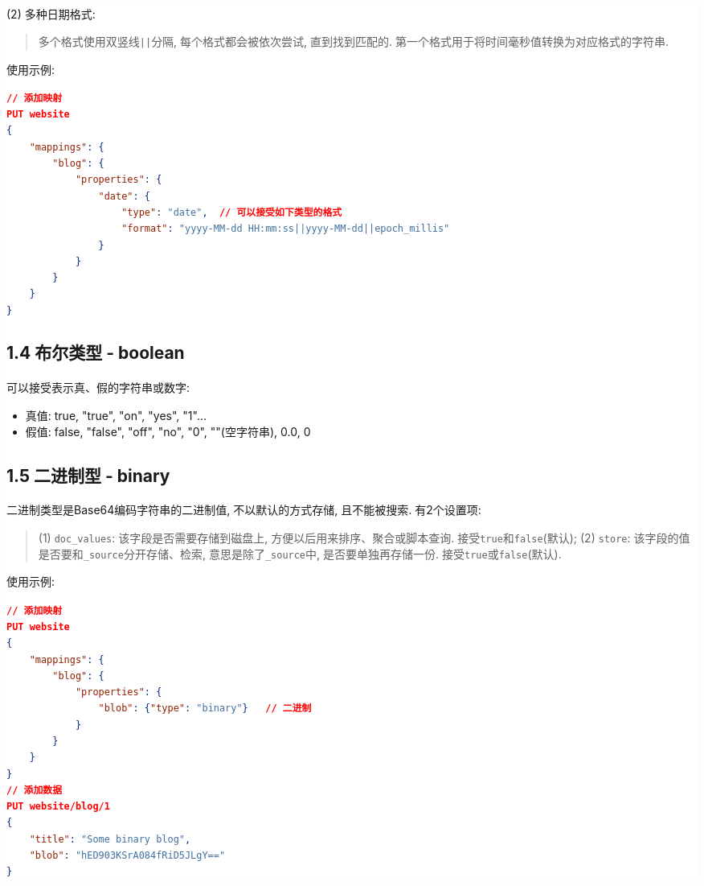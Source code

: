 (2) 多种日期格式:

> 多个格式使用双竖线`||`分隔, 每个格式都会被依次尝试, 直到找到匹配的.
> 第一个格式用于将时间毫秒值转换为对应格式的字符串.

使用示例:

```json
// 添加映射
PUT website
{
    "mappings": {
        "blog": {
            "properties": {
                "date": {
                    "type": "date",  // 可以接受如下类型的格式
                    "format": "yyyy-MM-dd HH:mm:ss||yyyy-MM-dd||epoch_millis"
                }
            }
        }
    }
}
```

## 1.4 布尔类型 - boolean

可以接受表示真、假的字符串或数字:

- 真值: true, "true", "on", "yes", "1"...
- 假值: false, "false", "off", "no", "0", ""(空字符串), 0.0, 0

## 1.5 二进制型 - binary

二进制类型是Base64编码字符串的二进制值, 不以默认的方式存储, 且不能被搜索. 有2个设置项:

> (1) `doc_values`: 该字段是否需要存储到磁盘上, 方便以后用来排序、聚合或脚本查询. 接受`true`和`false`(默认);
> (2) `store`: 该字段的值是否要和`_source`分开存储、检索, 意思是除了`_source`中, 是否要单独再存储一份. 接受`true`或`false`(默认).

使用示例:

```json
// 添加映射
PUT website
{
    "mappings": {
        "blog": {
            "properties": {
                "blob": {"type": "binary"}   // 二进制
            }
        }
    }
}
// 添加数据
PUT website/blog/1
{
    "title": "Some binary blog",
    "blob": "hED903KSrA084fRiD5JLgY=="
}
```
